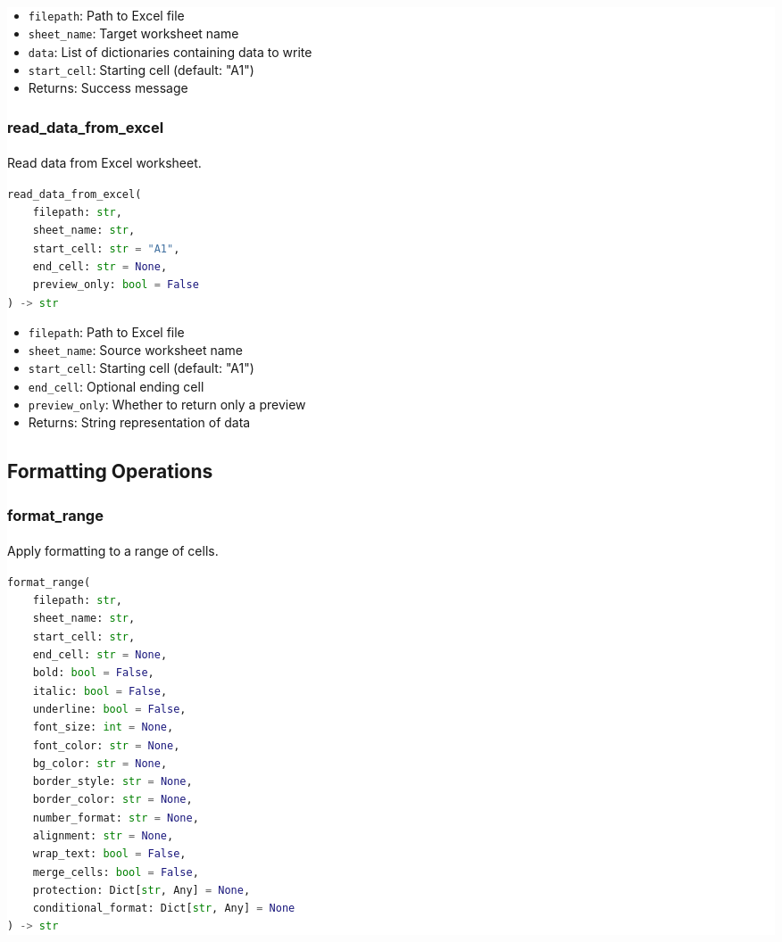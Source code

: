 - `filepath`: Path to Excel file
- `sheet_name`: Target worksheet name
- `data`: List of dictionaries containing data to write
- `start_cell`: Starting cell (default: "A1")
- Returns: Success message

### read_data_from_excel

Read data from Excel worksheet.

```python
read_data_from_excel(
    filepath: str,
    sheet_name: str,
    start_cell: str = "A1",
    end_cell: str = None,
    preview_only: bool = False
) -> str
```

- `filepath`: Path to Excel file
- `sheet_name`: Source worksheet name
- `start_cell`: Starting cell (default: "A1")
- `end_cell`: Optional ending cell
- `preview_only`: Whether to return only a preview
- Returns: String representation of data

## Formatting Operations

### format_range

Apply formatting to a range of cells.

```python
format_range(
    filepath: str,
    sheet_name: str,
    start_cell: str,
    end_cell: str = None,
    bold: bool = False,
    italic: bool = False,
    underline: bool = False,
    font_size: int = None,
    font_color: str = None,
    bg_color: str = None,
    border_style: str = None,
    border_color: str = None,
    number_format: str = None,
    alignment: str = None,
    wrap_text: bool = False,
    merge_cells: bool = False,
    protection: Dict[str, Any] = None,
    conditional_format: Dict[str, Any] = None
) -> str
```

